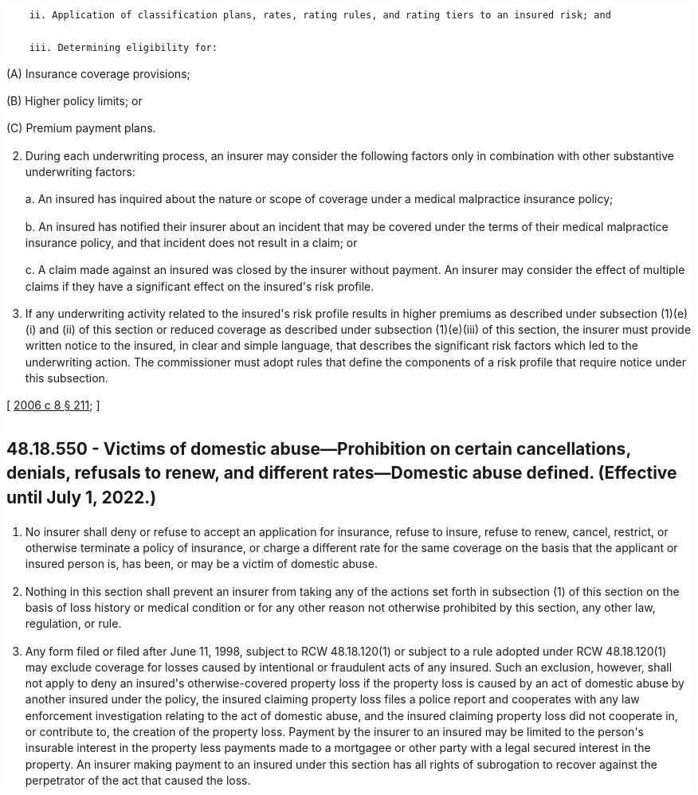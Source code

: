         ii. Application of classification plans, rates, rating rules, and rating tiers to an insured risk; and

        iii. Determining eligibility for:

(A) Insurance coverage provisions;

(B) Higher policy limits; or

(C) Premium payment plans.

2. During each underwriting process, an insurer may consider the following factors only in combination with other substantive underwriting factors:

    a. An insured has inquired about the nature or scope of coverage under a medical malpractice insurance policy;

    b. An insured has notified their insurer about an incident that may be covered under the terms of their medical malpractice insurance policy, and that incident does not result in a claim; or

    c. A claim made against an insured was closed by the insurer without payment. An insurer may consider the effect of multiple claims if they have a significant effect on the insured's risk profile.

3. If any underwriting activity related to the insured's risk profile results in higher premiums as described under subsection (1)(e)(i) and (ii) of this section or reduced coverage as described under subsection (1)(e)(iii) of this section, the insurer must provide written notice to the insured, in clear and simple language, that describes the significant risk factors which led to the underwriting action. The commissioner must adopt rules that define the components of a risk profile that require notice under this subsection.

\[ [2006 c 8 § 211](http://lawfilesext.leg.wa.gov/biennium/2005-06/Pdf/Bills/Session%20Laws/House/2292-S2.SL.pdf?cite=2006%20c%208%20§%20211); \]

## 48.18.550 - Victims of domestic abuse—Prohibition on certain cancellations, denials, refusals to renew, and different rates—Domestic abuse defined. (Effective until July 1, 2022.)
1. No insurer shall deny or refuse to accept an application for insurance, refuse to insure, refuse to renew, cancel, restrict, or otherwise terminate a policy of insurance, or charge a different rate for the same coverage on the basis that the applicant or insured person is, has been, or may be a victim of domestic abuse.

2. Nothing in this section shall prevent an insurer from taking any of the actions set forth in subsection (1) of this section on the basis of loss history or medical condition or for any other reason not otherwise prohibited by this section, any other law, regulation, or rule.

3. Any form filed or filed after June 11, 1998, subject to RCW 48.18.120(1) or subject to a rule adopted under RCW 48.18.120(1) may exclude coverage for losses caused by intentional or fraudulent acts of any insured. Such an exclusion, however, shall not apply to deny an insured's otherwise-covered property loss if the property loss is caused by an act of domestic abuse by another insured under the policy, the insured claiming property loss files a police report and cooperates with any law enforcement investigation relating to the act of domestic abuse, and the insured claiming property loss did not cooperate in, or contribute to, the creation of the property loss. Payment by the insurer to an insured may be limited to the person's insurable interest in the property less payments made to a mortgagee or other party with a legal secured interest in the property. An insurer making payment to an insured under this section has all rights of subrogation to recover against the perpetrator of the act that caused the loss.
